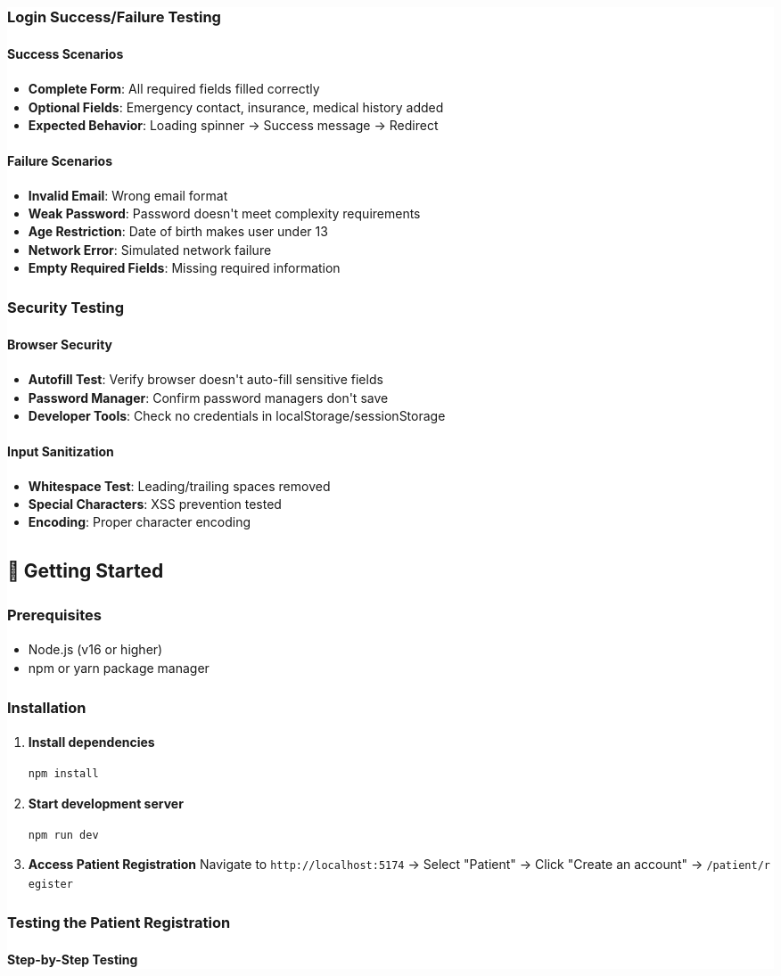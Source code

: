 ### Login Success/Failure Testing

#### Success Scenarios
- **Complete Form**: All required fields filled correctly
- **Optional Fields**: Emergency contact, insurance, medical history added
- **Expected Behavior**: Loading spinner → Success message → Redirect

#### Failure Scenarios
- **Invalid Email**: Wrong email format
- **Weak Password**: Password doesn't meet complexity requirements
- **Age Restriction**: Date of birth makes user under 13
- **Network Error**: Simulated network failure
- **Empty Required Fields**: Missing required information

### Security Testing

#### Browser Security
- **Autofill Test**: Verify browser doesn't auto-fill sensitive fields
- **Password Manager**: Confirm password managers don't save
- **Developer Tools**: Check no credentials in localStorage/sessionStorage

#### Input Sanitization
- **Whitespace Test**: Leading/trailing spaces removed
- **Special Characters**: XSS prevention tested
- **Encoding**: Proper character encoding

## 🚀 **Getting Started**

### Prerequisites
- Node.js (v16 or higher)
- npm or yarn package manager

### Installation

1. **Install dependencies**
   ```bash
   npm install
   ```

2. **Start development server**
   ```bash
   npm run dev
   ```

3. **Access Patient Registration**
   Navigate to `http://localhost:5174` → Select "Patient" → Click "Create an account" → `/patient/register`

### Testing the Patient Registration

#### Step-by-Step Testing
